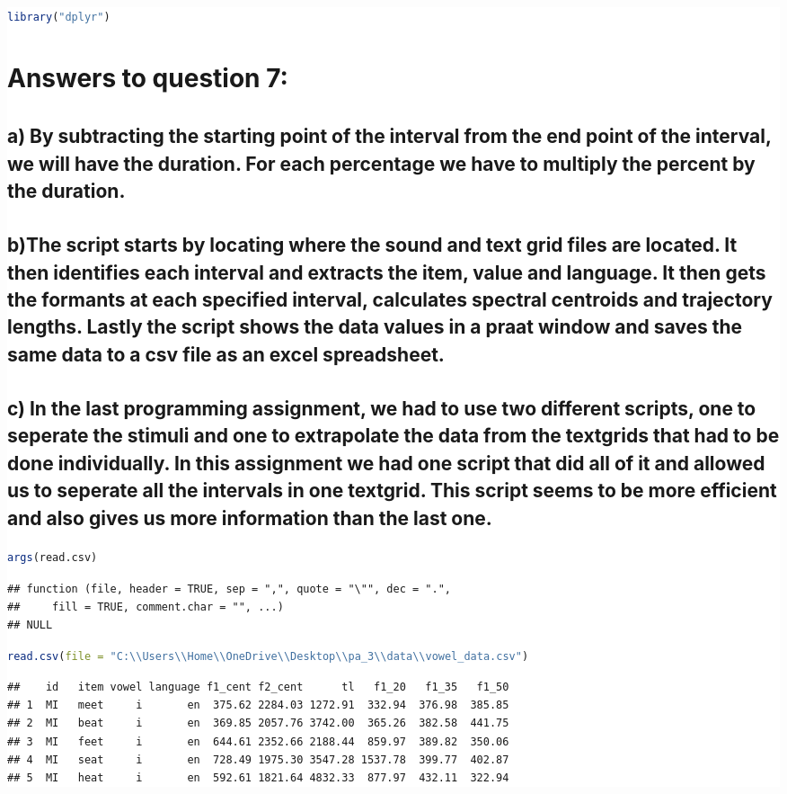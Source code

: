 ``` r
library("dplyr")
```

# **Answers to question 7:**

## a) By subtracting the starting point of the interval from the end point of the interval, we will have the duration. For each percentage we have to multiply the percent by the duration.

## b)The script starts by locating where the sound and text grid files are located. It then identifies each interval and extracts the item, value and language. It then gets the formants at each specified interval, calculates spectral centroids and trajectory lengths. Lastly the script shows the data values in a praat window and saves the same data to a csv file as an excel spreadsheet.

## c) In the last programming assignment, we had to use two different scripts, one to seperate the stimuli and one to extrapolate the data from the textgrids that had to be done individually. In this assignment we had one script that did all of it and allowed us to seperate all the intervals in one textgrid. This script seems to be more efficient and also gives us more information than the last one.

``` r
args(read.csv)  
```

    ## function (file, header = TRUE, sep = ",", quote = "\"", dec = ".", 
    ##     fill = TRUE, comment.char = "", ...) 
    ## NULL

``` r
read.csv(file = "C:\\Users\\Home\\OneDrive\\Desktop\\pa_3\\data\\vowel_data.csv") 
```

    ##    id   item vowel language f1_cent f2_cent      tl   f1_20   f1_35   f1_50
    ## 1  MI   meet     i       en  375.62 2284.03 1272.91  332.94  376.98  385.85
    ## 2  MI   beat     i       en  369.85 2057.76 3742.00  365.26  382.58  441.75
    ## 3  MI   feet     i       en  644.61 2352.66 2188.44  859.97  389.82  350.06
    ## 4  MI   seat     i       en  728.49 1975.30 3547.28 1537.78  399.77  402.87
    ## 5  MI   heat     i       en  592.61 1821.64 4832.33  877.97  432.11  322.94